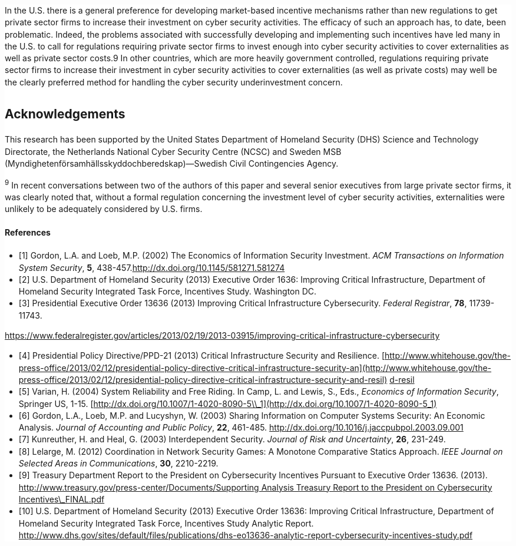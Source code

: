 In the U.S. there is a general preference for developing market-based incentive mechanisms rather than new regulations to get private sector firms to increase their investment on cyber security activities. The efficacy of such an approach has, to date, been problematic. Indeed, the problems associated with successfully developing and implementing such incentives have led many in the U.S. to call for regulations requiring private sector firms to invest enough into cyber security activities to cover externalities as well as private sector costs.9 In other countries, which are more heavily government controlled, regulations requiring private sector firms to increase their investment in cyber security activities to cover externalities (as well as private costs) may well be the clearly preferred method for handling the cyber security underinvestment concern.

## **Acknowledgements**

This research has been supported by the United States Department of Homeland Security (DHS) Science and Technology Directorate, the Netherlands National Cyber Security Centre (NCSC) and Sweden MSB (Myndighetenförsamhällsskyddochberedskap)—Swedish Civil Contingencies Agency.

<sup>9</sup> In recent conversations between two of the authors of this paper and several senior executives from large private sector firms, it was clearly noted that, without a formal regulation concerning the investment level of cyber security activities, externalities were unlikely to be adequately considered by U.S. firms.

#### **References**

- <span id="page-6-0"></span>[1] Gordon, L.A. and Loeb, M.P. (2002) The Economics of Information Security Investment. *ACM Transactions on Information System Security*, **5**, 438-457.<http://dx.doi.org/10.1145/581271.581274>
- <span id="page-6-1"></span>[2] U.S. Department of Homeland Security (2013) Executive Order 1636: Improving Critical Infrastructure, Department of Homeland Security Integrated Task Force, Incentives Study. Washington DC.
- <span id="page-6-4"></span>[3] Presidential Executive Order 13636 (2013) Improving Critical Infrastructure Cybersecurity. *Federal Registrar*, **78**, 11739-11743.

<https://www.federalregister.gov/articles/2013/02/19/2013-03915/improving-critical-infrastructure-cybersecurity>

- <span id="page-6-5"></span>[4] Presidential Policy Directive/PPD-21 (2013) Critical Infrastructure Security and Resilience. [http://www.whitehouse.gov/the-press-office/2013/02/12/presidential-policy-directive-critical-infrastructure-security-an](http://www.whitehouse.gov/the-press-office/2013/02/12/presidential-policy-directive-critical-infrastructure-security-and-resil) [d-resil](http://www.whitehouse.gov/the-press-office/2013/02/12/presidential-policy-directive-critical-infrastructure-security-and-resil)
- <span id="page-6-2"></span>[5] Varian, H. (2004) System Reliability and Free Riding. In Camp, L. and Lewis, S., Eds., *Economics of Information Security*, Springer US, 1-15. [http://dx.doi.org/10.1007/1-4020-8090-5\\_1](http://dx.doi.org/10.1007/1-4020-8090-5_1)
- <span id="page-6-12"></span>[6] Gordon, L.A., Loeb, M.P. and Lucyshyn, W. (2003) Sharing Information on Computer Systems Security: An Economic Analysis. *Journal of Accounting and Public Policy*, **22**, 461-485. <http://dx.doi.org/10.1016/j.jaccpubpol.2003.09.001>
- [7] Kunreuther, H. and Heal, G. (2003) Interdependent Security. *Journal of Risk and Uncertainty*, **26**, 231-249.
- <span id="page-6-3"></span>[8] Lelarge, M. (2012) Coordination in Network Security Games: A Monotone Comparative Statics Approach. *IEEE Journal on Selected Areas in Communications*, **30**, 2210-2219.
- <span id="page-6-6"></span>[9] Treasury Department Report to the President on Cybersecurity Incentives Pursuant to Executive Order 13636. (2013). [http://www.treasury.gov/press-center/Documents/Supporting Analysis Treasury Report to the President on Cyberse](http://www.treasury.gov/press-center/Documents/Supporting%20Analysis%20Treasury%20Report%20to%20the%20President%20on%20Cybersecurity%20Incentives_FINAL.pdf)[curity Incentives\\_FINAL.pdf](http://www.treasury.gov/press-center/Documents/Supporting%20Analysis%20Treasury%20Report%20to%20the%20President%20on%20Cybersecurity%20Incentives_FINAL.pdf)
- <span id="page-6-7"></span>[10] U.S. Department of Homeland Security (2013) Executive Order 13636: Improving Critical Infrastructure, Department of Homeland Security Integrated Task Force, Incentives Study Analytic Report. <http://www.dhs.gov/sites/default/files/publications/dhs-eo13636-analytic-report-cybersecurity-incentives-study.pdf>